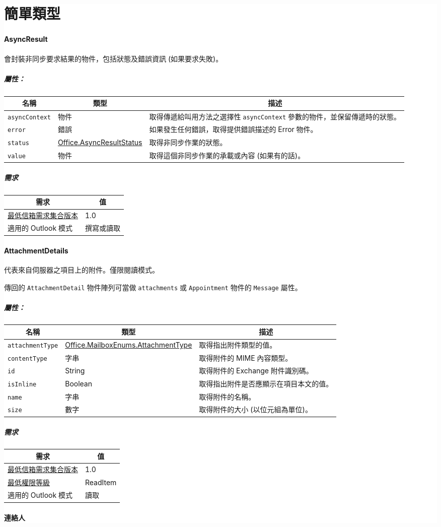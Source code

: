 

# <a name="simple-types"></a>簡單類型

####  <a name="asyncresult"></a>AsyncResult

會封裝非同步要求結果的物件，包括狀態及錯誤資訊 (如果要求失敗)。

##### <a name="properties:"></a>屬性：

|名稱| 類型	| 描述|
|---|---|---|
|`asyncContext`| 物件|取得傳遞給叫用方法之選擇性 `asyncContext` 參數的物件，並保留傳遞時的狀態。|
|`error`| 錯誤|如果發生任何錯誤，取得提供錯誤描述的 Error 物件。|
|`status`| [Office.AsyncResultStatus](Office.md#asyncresultstatus-string)|取得非同步作業的狀態。|
|`value`| 物件|取得這個非同步作業的承載或內容 (如果有的話)。|

##### <a name="requirements"></a>需求

|需求| 值|
|---|---|
|[最低信箱需求集合版本](../tutorial-api-requirement-sets.md)| 1.0|
|適用的 Outlook 模式| 撰寫或讀取|
#### <a name="attachmentdetails"></a>AttachmentDetails

代表來自伺服器之項目上的附件。僅限閱讀模式。

傳回的 `AttachmentDetail` 物件陣列可當做 `attachments` 或 `Appointment` 物件的 `Message` 屬性。

##### <a name="properties:"></a>屬性：

|名稱| 類型	| 描述|
|---|---|---|
|`attachmentType`| [Office.MailboxEnums.AttachmentType](Office.MailboxEnums.md#attachmenttype-string)|取得指出附件類型的值。|
|`contentType`| 字串|取得附件的 MIME 內容類型。|
|`id`| String|取得附件的 Exchange 附件識別碼。|
|`isInline`| Boolean|取得指出附件是否應顯示在項目本文的值。|
|`name`| 字串|取得附件的名稱。|
|`size`| 數字|取得附件的大小 (以位元組為單位)。|

##### <a name="requirements"></a>需求

|需求| 值|
|---|---|
|[最低信箱需求集合版本](../tutorial-api-requirement-sets.md)| 1.0|
|[最低權限等級](../../../docs/outlook/understanding-outlook-add-in-permissions.md)| ReadItem|
|適用的 Outlook 模式| 讀取|
#### <a name="contact"></a>連絡人
